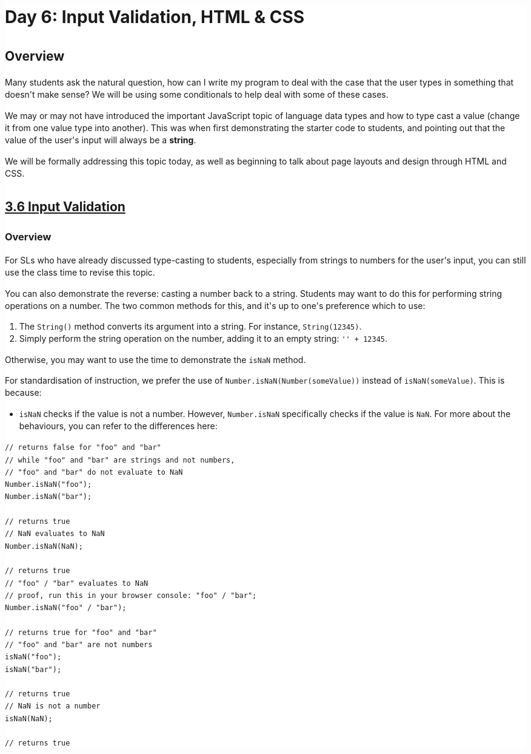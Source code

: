 # Day 6: Input Validation, HTML & CSS

## Overview

Many students ask the natural question, how can I write my program to deal with the case that the user types in something that doesn't make sense? We will be using some conditionals to help deal with some of these cases. 

We may or may not have introduced the important JavaScript topic of language data types and how to type cast a value (change it from one value type into another). This was when first demonstrating the starter code to students, and pointing out that the value of the user's input will always be a **string**.

We will be formally addressing this topic today, as well as beginning to talk about page layouts and design through HTML and CSS.

## [3.6 Input Validation](https://codingbasics.rocketacademy.co/modules/3-logic-and-control-flow/3.6-input-validation)

### Overview

For SLs who have already discussed type-casting to students, especially from strings to numbers for the user's input, you can still use the class time to revise this topic.

You can also demonstrate the reverse: casting a number back to a string. Students may want to do this for performing string operations on a number. The two common methods for this, and it's up to one's preference which to use:

1. The `String()` method converts its argument into a string. For instance, `String(12345)`.
2. Simply perform the string operation on the number, adding it to an empty string: `'' + 12345`.

Otherwise, you may want to use the time to demonstrate the `isNaN` method. 

For standardisation of instruction, we prefer the use of `Number.isNaN(Number(someValue))` instead of `isNaN(someValue)`. This is because:

* `isNaN` checks if the value is not a number. However, `Number.isNaN` specifically checks if the value is `NaN`. For more about the behaviours, you can refer to the differences here:

```
// returns false for "foo" and "bar"
// while "foo" and "bar" are strings and not numbers,
// "foo" and "bar" do not evaluate to NaN
Number.isNaN("foo");
Number.isNaN("bar");

// returns true
// NaN evaluates to NaN
Number.isNaN(NaN);

// returns true
// "foo" / "bar" evaluates to NaN
// proof, run this in your browser console: "foo" / "bar";
Number.isNaN("foo" / "bar");

// returns true for "foo" and "bar"
// "foo" and "bar" are not numbers
isNaN("foo");
isNaN("bar");

// returns true
// NaN is not a number
isNaN(NaN);

// returns true
```